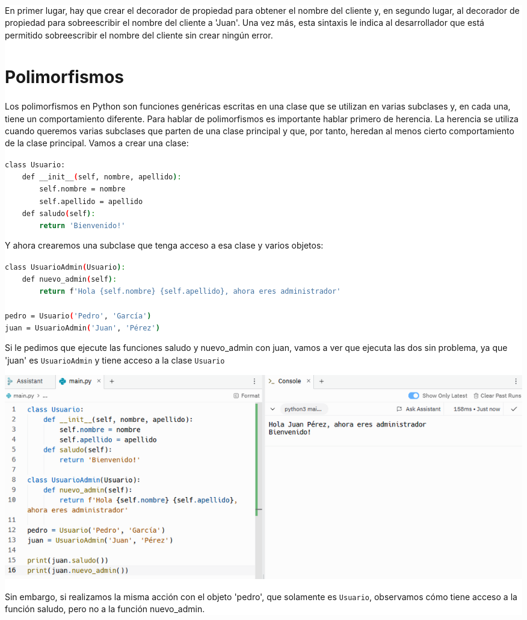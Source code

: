 En primer lugar, hay que crear el decorador de propiedad para obtener el nombre del cliente y, en segundo lugar, al decorador de propiedad para sobreescribir el nombre del cliente a 'Juan'. Una vez más, esta sintaxis le indica al desarrollador que está permitido sobreescribir el nombre del cliente sin crear ningún error. 

# Polimorfismos
Los polimorfismos en Python son funciones genéricas escritas en una clase que se utilizan en varias subclases y, en cada una, tiene un comportamiento diferente. Para hablar de polimorfismos es importante hablar primero de herencia. La herencia se utiliza cuando queremos varias subclases que parten de una clase principal y que, por tanto, heredan al menos cierto comportamiento de la clase principal. Vamos a crear una clase:
```sh
class Usuario:
    def __init__(self, nombre, apellido):
        self.nombre = nombre
        self.apellido = apellido
    def saludo(self):
        return 'Bienvenido!'
```
Y ahora crearemos una subclase que tenga acceso a esa clase y varios objetos:
```sh
class UsuarioAdmin(Usuario):
    def nuevo_admin(self):
        return f'Hola {self.nombre} {self.apellido}, ahora eres administrador'

pedro = Usuario('Pedro', 'García')
juan = UsuarioAdmin('Juan', 'Pérez')
```
Si le pedimos que ejecute las funciones saludo y nuevo_admin con juan, vamos a ver que ejecuta las dos sin problema, ya que 'juan' es ```UsuarioAdmin``` y tiene acceso a la clase ```Usuario```

![Class Inheritance 1](Images/inh-1.png)

Sin embargo, si realizamos la misma acción con el objeto 'pedro', que solamente es ```Usuario```, observamos cómo tiene acceso a la función saludo, pero no a la función nuevo_admin.
